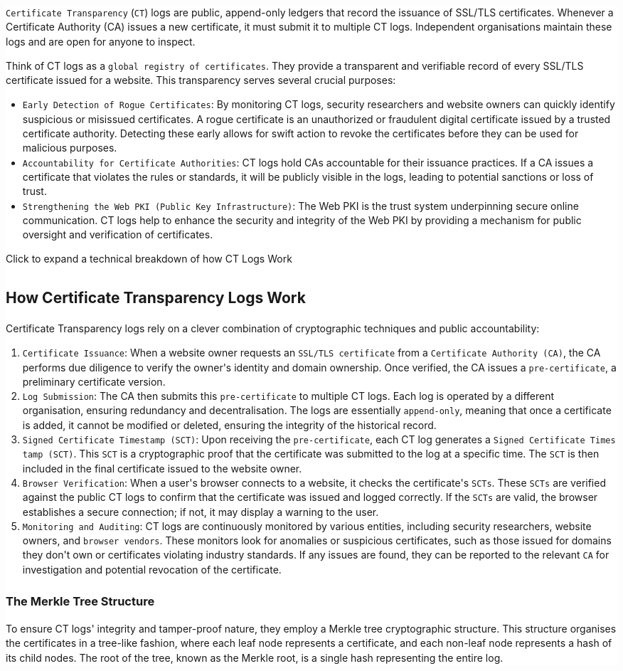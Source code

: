 `Certificate Transparency` (`CT`) logs are public, append-only ledgers that record the issuance of SSL/TLS certificates. Whenever a Certificate Authority (CA) issues a new certificate, it must submit it to multiple CT logs. Independent organisations maintain these logs and are open for anyone to inspect.

Think of CT logs as a `global registry of certificates`. They provide a transparent and verifiable record of every SSL/TLS certificate issued for a website. This transparency serves several crucial purposes:

- `Early Detection of Rogue Certificates`: By monitoring CT logs, security researchers and website owners can quickly identify suspicious or misissued certificates. A rogue certificate is an unauthorized or fraudulent digital certificate issued by a trusted certificate authority. Detecting these early allows for swift action to revoke the certificates before they can be used for malicious purposes.
- `Accountability for Certificate Authorities`: CT logs hold CAs accountable for their issuance practices. If a CA issues a certificate that violates the rules or standards, it will be publicly visible in the logs, leading to potential sanctions or loss of trust.
- `Strengthening the Web PKI (Public Key Infrastructure)`: The Web PKI is the trust system underpinning secure online communication. CT logs help to enhance the security and integrity of the Web PKI by providing a mechanism for public oversight and verification of certificates.

Click to expand a technical breakdown of how CT Logs Work

## How Certificate Transparency Logs Work

Certificate Transparency logs rely on a clever combination of cryptographic techniques and public accountability:

1. `Certificate Issuance`: When a website owner requests an `SSL/TLS certificate` from a `Certificate Authority (CA)`, the CA performs due diligence to verify the owner's identity and domain ownership. Once verified, the CA issues a `pre-certificate`, a preliminary certificate version.
2. `Log Submission`: The CA then submits this `pre-certificate` to multiple CT logs. Each log is operated by a different organisation, ensuring redundancy and decentralisation. The logs are essentially `append-only`, meaning that once a certificate is added, it cannot be modified or deleted, ensuring the integrity of the historical record.
3. `Signed Certificate Timestamp (SCT)`: Upon receiving the `pre-certificate`, each CT log generates a `Signed Certificate Timestamp (SCT)`. This `SCT` is a cryptographic proof that the certificate was submitted to the log at a specific time. The `SCT` is then included in the final certificate issued to the website owner.
4. `Browser Verification`: When a user's browser connects to a website, it checks the certificate's `SCTs`. These `SCTs` are verified against the public CT logs to confirm that the certificate was issued and logged correctly. If the `SCTs` are valid, the browser establishes a secure connection; if not, it may display a warning to the user.
5. `Monitoring and Auditing`: CT logs are continuously monitored by various entities, including security researchers, website owners, and `browser vendors`. These monitors look for anomalies or suspicious certificates, such as those issued for domains they don't own or certificates violating industry standards. If any issues are found, they can be reported to the relevant `CA` for investigation and potential revocation of the certificate.

### The Merkle Tree Structure

To ensure CT logs' integrity and tamper-proof nature, they employ a Merkle tree cryptographic structure. This structure organises the certificates in a tree-like fashion, where each leaf node represents a certificate, and each non-leaf node represents a hash of its child nodes. The root of the tree, known as the Merkle root, is a single hash representing the entire log.
